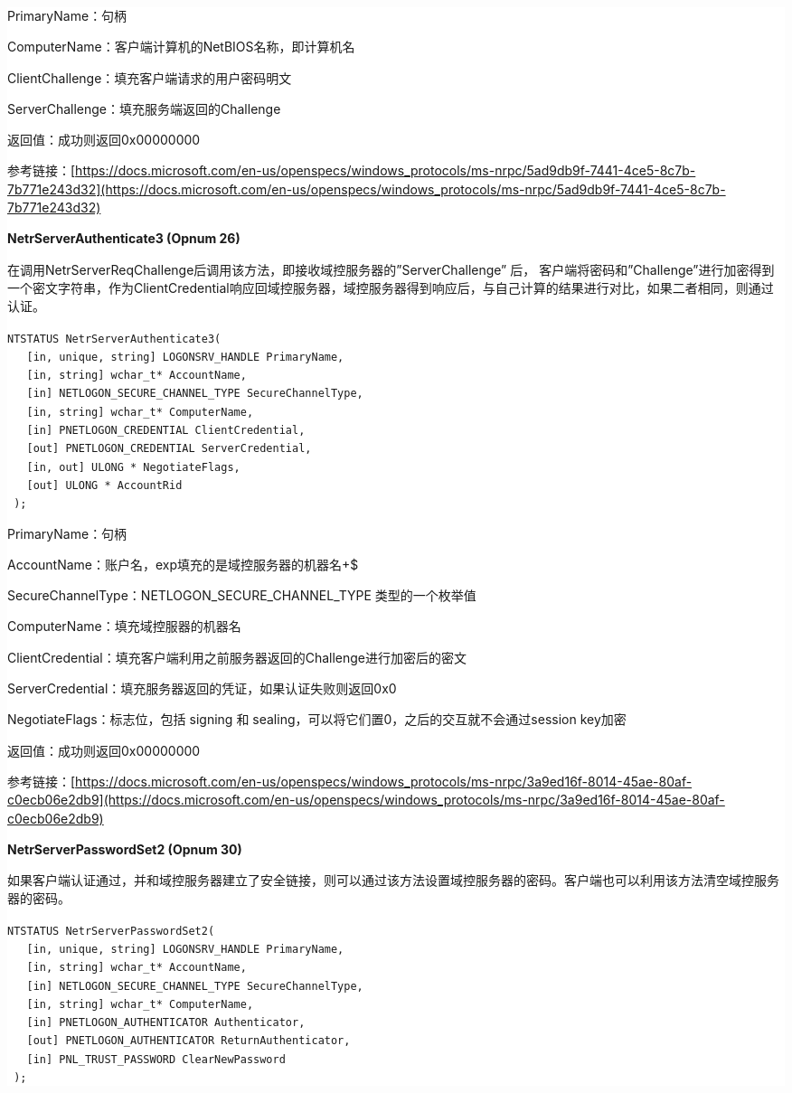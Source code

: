 PrimaryName：句柄

ComputerName：客户端计算机的NetBIOS名称，即计算机名

ClientChallenge：填充客户端请求的用户密码明文

ServerChallenge：填充服务端返回的Challenge

返回值：成功则返回0x00000000

参考链接：[https://docs.microsoft.com/en-us/openspecs/windows_protocols/ms-nrpc/5ad9db9f-7441-4ce5-8c7b-7b771e243d32](https://docs.microsoft.com/en-us/openspecs/windows_protocols/ms-nrpc/5ad9db9f-7441-4ce5-8c7b-7b771e243d32)

**NetrServerAuthenticate3 (Opnum 26)**

在调用NetrServerReqChallenge后调用该方法，即接收域控服务器的”ServerChallenge” 后， 客户端将密码和”Challenge”进行加密得到一个密文字符串，作为ClientCredential响应回域控服务器，域控服务器得到响应后，与自己计算的结果进行对比，如果二者相同，则通过认证。

```
NTSTATUS NetrServerAuthenticate3(
   [in, unique, string] LOGONSRV_HANDLE PrimaryName,
   [in, string] wchar_t* AccountName,
   [in] NETLOGON_SECURE_CHANNEL_TYPE SecureChannelType,
   [in, string] wchar_t* ComputerName,
   [in] PNETLOGON_CREDENTIAL ClientCredential,
   [out] PNETLOGON_CREDENTIAL ServerCredential,
   [in, out] ULONG * NegotiateFlags,
   [out] ULONG * AccountRid
 );
```

PrimaryName：句柄

AccountName：账户名，exp填充的是域控服务器的机器名+$

SecureChannelType：NETLOGON_SECURE_CHANNEL_TYPE 类型的一个枚举值

ComputerName：填充域控服器的机器名

ClientCredential：填充客户端利用之前服务器返回的Challenge进行加密后的密文

ServerCredential：填充服务器返回的凭证，如果认证失败则返回0x0

NegotiateFlags：标志位，包括 signing 和 sealing，可以将它们置0，之后的交互就不会通过session key加密

返回值：成功则返回0x00000000

参考链接：[https://docs.microsoft.com/en-us/openspecs/windows_protocols/ms-nrpc/3a9ed16f-8014-45ae-80af-c0ecb06e2db9](https://docs.microsoft.com/en-us/openspecs/windows_protocols/ms-nrpc/3a9ed16f-8014-45ae-80af-c0ecb06e2db9)

**NetrServerPasswordSet2 (Opnum 30)**

如果客户端认证通过，并和域控服务器建立了安全链接，则可以通过该方法设置域控服务器的密码。客户端也可以利用该方法清空域控服务器的密码。

```
NTSTATUS NetrServerPasswordSet2(
   [in, unique, string] LOGONSRV_HANDLE PrimaryName,
   [in, string] wchar_t* AccountName,
   [in] NETLOGON_SECURE_CHANNEL_TYPE SecureChannelType,
   [in, string] wchar_t* ComputerName,
   [in] PNETLOGON_AUTHENTICATOR Authenticator,
   [out] PNETLOGON_AUTHENTICATOR ReturnAuthenticator,
   [in] PNL_TRUST_PASSWORD ClearNewPassword
 );
```
